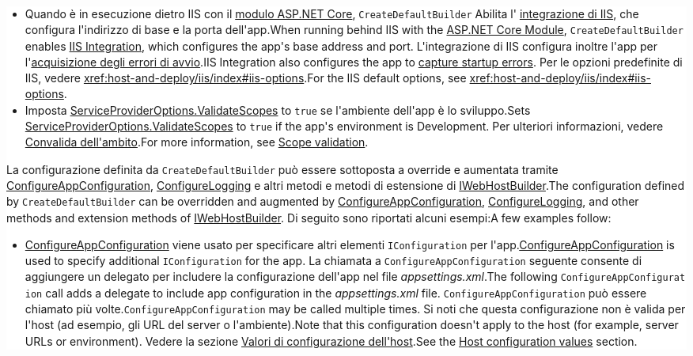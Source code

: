 * <span data-ttu-id="2662b-139">Quando è in esecuzione dietro IIS con il [modulo ASP.NET Core](xref:host-and-deploy/aspnet-core-module), `CreateDefaultBuilder` Abilita l' [integrazione di IIS](xref:host-and-deploy/iis/index), che configura l'indirizzo di base e la porta dell'app.</span><span class="sxs-lookup"><span data-stu-id="2662b-139">When running behind IIS with the [ASP.NET Core Module](xref:host-and-deploy/aspnet-core-module), `CreateDefaultBuilder` enables [IIS Integration](xref:host-and-deploy/iis/index), which configures the app's base address and port.</span></span> <span data-ttu-id="2662b-140">L'integrazione di IIS configura inoltre l'app per l'[acquisizione degli errori di avvio](#capture-startup-errors).</span><span class="sxs-lookup"><span data-stu-id="2662b-140">IIS Integration also configures the app to [capture startup errors](#capture-startup-errors).</span></span> <span data-ttu-id="2662b-141">Per le opzioni predefinite di IIS, vedere <xref:host-and-deploy/iis/index#iis-options>.</span><span class="sxs-lookup"><span data-stu-id="2662b-141">For the IIS default options, see <xref:host-and-deploy/iis/index#iis-options>.</span></span>
* <span data-ttu-id="2662b-142">Imposta [ServiceProviderOptions.ValidateScopes](/dotnet/api/microsoft.extensions.dependencyinjection.serviceprovideroptions.validatescopes) to `true` se l'ambiente dell'app è lo sviluppo.</span><span class="sxs-lookup"><span data-stu-id="2662b-142">Sets [ServiceProviderOptions.ValidateScopes](/dotnet/api/microsoft.extensions.dependencyinjection.serviceprovideroptions.validatescopes) to `true` if the app's environment is Development.</span></span> <span data-ttu-id="2662b-143">Per ulteriori informazioni, vedere [Convalida dell'ambito](#scope-validation).</span><span class="sxs-lookup"><span data-stu-id="2662b-143">For more information, see [Scope validation](#scope-validation).</span></span>

<span data-ttu-id="2662b-144">La configurazione definita da `CreateDefaultBuilder` può essere sottoposta a override e aumentata tramite [ConfigureAppConfiguration](/dotnet/api/microsoft.aspnetcore.hosting.webhostbuilderextensions.configureappconfiguration), [ConfigureLogging](/dotnet/api/microsoft.aspnetcore.hosting.webhostbuilderextensions.configurelogging) e altri metodi e metodi di estensione di [IWebHostBuilder](/dotnet/api/microsoft.aspnetcore.hosting.iwebhostbuilder).</span><span class="sxs-lookup"><span data-stu-id="2662b-144">The configuration defined by `CreateDefaultBuilder` can be overridden and augmented by [ConfigureAppConfiguration](/dotnet/api/microsoft.aspnetcore.hosting.webhostbuilderextensions.configureappconfiguration), [ConfigureLogging](/dotnet/api/microsoft.aspnetcore.hosting.webhostbuilderextensions.configurelogging), and other methods and extension methods of [IWebHostBuilder](/dotnet/api/microsoft.aspnetcore.hosting.iwebhostbuilder).</span></span> <span data-ttu-id="2662b-145">Di seguito sono riportati alcuni esempi:</span><span class="sxs-lookup"><span data-stu-id="2662b-145">A few examples follow:</span></span>

* <span data-ttu-id="2662b-146">[ConfigureAppConfiguration](/dotnet/api/microsoft.aspnetcore.hosting.webhostbuilderextensions.configureappconfiguration) viene usato per specificare altri elementi `IConfiguration` per l'app.</span><span class="sxs-lookup"><span data-stu-id="2662b-146">[ConfigureAppConfiguration](/dotnet/api/microsoft.aspnetcore.hosting.webhostbuilderextensions.configureappconfiguration) is used to specify additional `IConfiguration` for the app.</span></span> <span data-ttu-id="2662b-147">La chiamata a `ConfigureAppConfiguration` seguente consente di aggiungere un delegato per includere la configurazione dell'app nel file *appsettings.xml*.</span><span class="sxs-lookup"><span data-stu-id="2662b-147">The following `ConfigureAppConfiguration` call adds a delegate to include app configuration in the *appsettings.xml* file.</span></span> <span data-ttu-id="2662b-148">`ConfigureAppConfiguration` può essere chiamato più volte.</span><span class="sxs-lookup"><span data-stu-id="2662b-148">`ConfigureAppConfiguration` may be called multiple times.</span></span> <span data-ttu-id="2662b-149">Si noti che questa configurazione non è valida per l'host (ad esempio, gli URL del server o l'ambiente).</span><span class="sxs-lookup"><span data-stu-id="2662b-149">Note that this configuration doesn't apply to the host (for example, server URLs or environment).</span></span> <span data-ttu-id="2662b-150">Vedere la sezione [Valori di configurazione dell'host](#host-configuration-values).</span><span class="sxs-lookup"><span data-stu-id="2662b-150">See the [Host configuration values](#host-configuration-values) section.</span></span>
